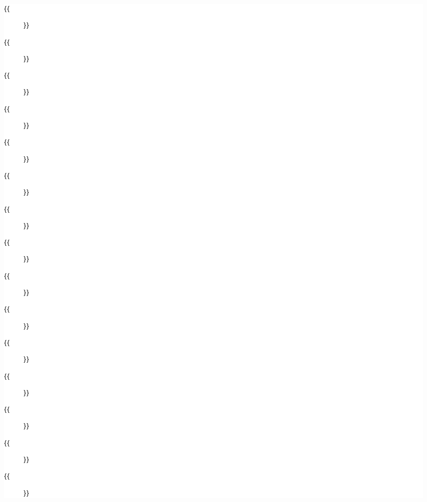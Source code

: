 <div class="col-12 col-md-6 col-lg-4 item">
{{<figure src="/image/成都/c10.jpg">}}
</div>

<div class="col-12 col-md-6 col-lg-4 item">
{{<figure src="/image/成都/c11.jpg">}}
</div>

<div class="col-12 col-md-6 col-lg-4 item">
{{<figure src="/image/成都/c12.jpg">}}
</div>

<div class="col-12 col-md-6 col-lg-4 item">
{{<figure src="/image/成都/c13.jpg">}}
</div>

<div class="col-12 col-md-6 col-lg-4 item">
{{<figure src="/image/成都/c14.jpg">}}
</div>

<div class="col-12 col-md-6 col-lg-4 item">
{{<figure src="/image/成都/c15.jpg">}}
</div>

<div class="col-12 col-md-6 col-lg-4 item">
{{<figure src="/image/成都/c16.jpg">}}
</div>

<div class="col-12 col-md-6 col-lg-4 item">
{{<figure src="/image/成都/c17.jpg">}}
</div>

<div class="col-12 col-md-6 col-lg-4 item">
{{<figure src="/image/成都/c18.jpg">}}
</div>

<div class="col-12 col-md-6 col-lg-4 item">
{{<figure src="/image/成都/c19.png">}}
</div>

<div class="col-12 col-md-6 col-lg-4 item">
{{<figure src="/image/成都/c20.jpg">}}
</div>

<div class="col-12 col-md-6 col-lg-4 item">
{{<figure src="/image/成都/c21.jpg">}}
</div>

<div class="col-12 col-md-6 col-lg-4 item">
{{<figure src="/image/成都/c22.jpg">}}
</div>

<div class="col-12 col-md-6 col-lg-4 item">
{{<figure src="/image/成都/c23.jpg">}}
</div>

<div class="col-12 col-md-6 col-lg-4 item">
{{<figure src="/image/成都/c24.jpg">}}
</div>
